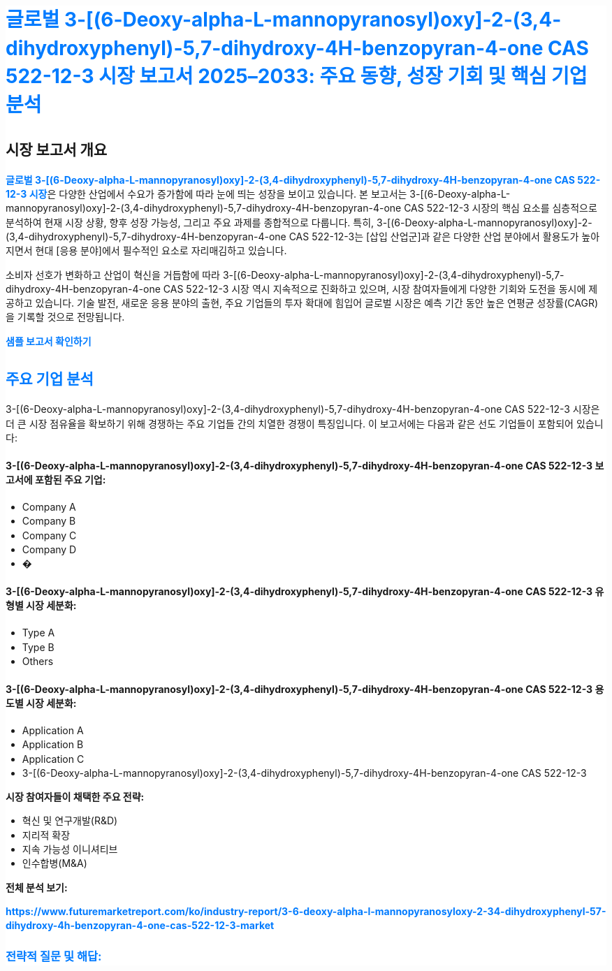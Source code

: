 <h1 style="color: #007BFF;">글로벌 3-[(6-Deoxy-alpha-L-mannopyranosyl)oxy]-2-(3,4-dihydroxyphenyl)-5,7-dihydroxy-4H-benzopyran-4-one CAS 522-12-3 시장 보고서 2025–2033: 주요 동향, 성장 기회 및 핵심 기업 분석</h1>

<section id="overview">
<h2>시장 보고서 개요</h2>
<p><a href="https://www.futuremarketreport.com/ko/industry-report/3-6-deoxy-alpha-l-mannopyranosyloxy-2-34-dihydroxyphenyl-57-dihydroxy-4h-benzopyran-4-one-cas-522-12-3-market" style="color: #007BFF; text-decoration: none;"><strong>글로벌 3-[(6-Deoxy-alpha-L-mannopyranosyl)oxy]-2-(3,4-dihydroxyphenyl)-5,7-dihydroxy-4H-benzopyran-4-one CAS 522-12-3 시장</strong></a>은 다양한 산업에서 수요가 증가함에 따라 눈에 띄는 성장을 보이고 있습니다. 본 보고서는 3-[(6-Deoxy-alpha-L-mannopyranosyl)oxy]-2-(3,4-dihydroxyphenyl)-5,7-dihydroxy-4H-benzopyran-4-one CAS 522-12-3 시장의 핵심 요소를 심층적으로 분석하여 현재 시장 상황, 향후 성장 가능성, 그리고 주요 과제를 종합적으로 다룹니다. 특히, 3-[(6-Deoxy-alpha-L-mannopyranosyl)oxy]-2-(3,4-dihydroxyphenyl)-5,7-dihydroxy-4H-benzopyran-4-one CAS 522-12-3는 [삽입 산업군]과 같은 다양한 산업 분야에서 활용도가 높아지면서 현대 [응용 분야]에서 필수적인 요소로 자리매김하고 있습니다.</p>
<p>소비자 선호가 변화하고 산업이 혁신을 거듭함에 따라 3-[(6-Deoxy-alpha-L-mannopyranosyl)oxy]-2-(3,4-dihydroxyphenyl)-5,7-dihydroxy-4H-benzopyran-4-one CAS 522-12-3 시장 역시 지속적으로 진화하고 있으며, 시장 참여자들에게 다양한 기회와 도전을 동시에 제공하고 있습니다. 기술 발전, 새로운 응용 분야의 출현, 주요 기업들의 투자 확대에 힘입어 글로벌 시장은 예측 기간 동안 높은 연평균 성장률(CAGR)을 기록할 것으로 전망됩니다.</p>
</section>

<section id="overview">
<p><a href="https://www.futuremarketreport.com/ko/request-sample/reportId=111066" style="color: #007BFF; text-decoration: none;"><strong>샘플 보고서 확인하기</strong></a></p>
</section>

<section id="key-players">
<h2 style="color: #007BFF;">주요 기업 분석</h2>
<p>3-[(6-Deoxy-alpha-L-mannopyranosyl)oxy]-2-(3,4-dihydroxyphenyl)-5,7-dihydroxy-4H-benzopyran-4-one CAS 522-12-3 시장은 더 큰 시장 점유율을 확보하기 위해 경쟁하는 주요 기업들 간의 치열한 경쟁이 특징입니다. 이 보고서에는 다음과 같은 선도 기업들이 포함되어 있습니다:</p>
<h4>3-[(6-Deoxy-alpha-L-mannopyranosyl)oxy]-2-(3,4-dihydroxyphenyl)-5,7-dihydroxy-4H-benzopyran-4-one CAS 522-12-3 보고서에 포함된 주요 기업:</h4>
<ul><li>Company A</li><li>Company B</li><li>Company C</li><li>Company D</li><li>�</li></ul>
<h4>3-[(6-Deoxy-alpha-L-mannopyranosyl)oxy]-2-(3,4-dihydroxyphenyl)-5,7-dihydroxy-4H-benzopyran-4-one CAS 522-12-3 유형별 시장 세분화:</h4>
<ul><li>Type A</li><li>Type B</li><li>Others</li></ul>

<h4>3-[(6-Deoxy-alpha-L-mannopyranosyl)oxy]-2-(3,4-dihydroxyphenyl)-5,7-dihydroxy-4H-benzopyran-4-one CAS 522-12-3 용도별 시장 세분화:</h4>
<ul><li>Application A</li><li>Application B</li><li>Application C</li><li>3-[(6-Deoxy-alpha-L-mannopyranosyl)oxy]-2-(3,4-dihydroxyphenyl)-5,7-dihydroxy-4H-benzopyran-4-one CAS 522-12-3</li></ul>
<p><strong>시장 참여자들이 채택한 주요 전략:</strong></p>
<ul>
<li>혁신 및 연구개발(R&D)</li>
<li>지리적 확장</li>
<li>지속 가능성 이니셔티브</li>
<li>인수합병(M&A)</li>
</ul>
</section>

<section>
<p><strong>전체 분석 보기:</strong></p><a href="https://www.futuremarketreport.com/ko/industry-report/3-6-deoxy-alpha-l-mannopyranosyloxy-2-34-dihydroxyphenyl-57-dihydroxy-4h-benzopyran-4-one-cas-522-12-3-market" style="color: #007BFF; text-decoration: none;"><strong>https://www.futuremarketreport.com/ko/industry-report/3-6-deoxy-alpha-l-mannopyranosyloxy-2-34-dihydroxyphenyl-57-dihydroxy-4h-benzopyran-4-one-cas-522-12-3-market</strong></a>
<h3 style="color: #007BFF;">전략적 질문 및 해답:</h3>
</section>

